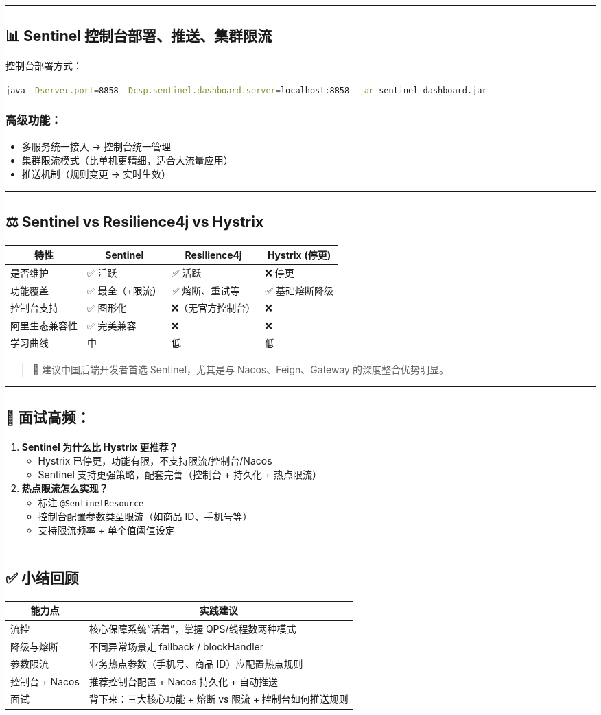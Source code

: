 ------

## 📊 Sentinel 控制台部署、推送、集群限流

控制台部署方式：

```bash
java -Dserver.port=8858 -Dcsp.sentinel.dashboard.server=localhost:8858 -jar sentinel-dashboard.jar
```

### 高级功能：

- 多服务统一接入 → 控制台统一管理
- 集群限流模式（比单机更精细，适合大流量应用）
- 推送机制（规则变更 → 实时生效）

------

## ⚖️ Sentinel vs Resilience4j vs Hystrix

| 特性           | Sentinel        | Resilience4j      | Hystrix (停更) |
| -------------- | --------------- | ----------------- | -------------- |
| 是否维护       | ✅ 活跃          | ✅ 活跃            | ❌ 停更         |
| 功能覆盖       | ✅ 最全（+限流） | ✅ 熔断、重试等    | ✅ 基础熔断降级 |
| 控制台支持     | ✅ 图形化        | ❌（无官方控制台） | ❌              |
| 阿里生态兼容性 | ✅ 完美兼容      | ❌                 | ❌              |
| 学习曲线       | 中              | 低                | 低             |

> 🎯 建议中国后端开发者首选 Sentinel，尤其是与 Nacos、Feign、Gateway 的深度整合优势明显。

------

## 🎯 面试高频：

1. **Sentinel 为什么比 Hystrix 更推荐？**
   - Hystrix 已停更，功能有限，不支持限流/控制台/Nacos
   - Sentinel 支持更强策略，配套完善（控制台 + 持久化 + 热点限流）
2. **热点限流怎么实现？**
   - 标注 `@SentinelResource`
   - 控制台配置参数类型限流（如商品 ID、手机号等）
   - 支持限流频率 + 单个值阈值设定

------

## ✅ 小结回顾

| 能力点         | 实践建议                                                 |
| -------------- | -------------------------------------------------------- |
| 流控           | 核心保障系统“活着”，掌握 QPS/线程数两种模式              |
| 降级与熔断     | 不同异常场景走 fallback / blockHandler                   |
| 参数限流       | 业务热点参数（手机号、商品 ID）应配置热点规则            |
| 控制台 + Nacos | 推荐控制台配置 + Nacos 持久化 + 自动推送                 |
| 面试           | 背下来：三大核心功能 + 熔断 vs 限流 + 控制台如何推送规则 |
